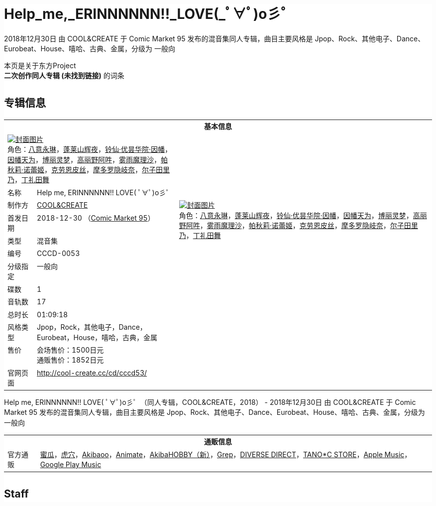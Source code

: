 # Help_me,_ERINNNNNN!!_LOVE(_ﾟ∀ﾟ)o彡゜



2018年12月30日 由 COOL&CREATE 于 Comic Market 95 发布的混音集同人专辑，曲目主要风格是 Jpop、Rock、其他电子、Dance、Eurobeat、House、嘻哈、古典、金属，分级为 一般向

本页是关于东方Project  
 **二次创作同人专辑 (未找到链接)** 的词条

## 专辑信息

<table><tbody><tr><th colspan="3">基本信息</th></tr><tr><td class="cover-artwork-mobile" colspan="2"><a href="./文件-Help_me,_ERINNNNNN!!_LOVE(_ﾟ∀ﾟ)o彡゜封面.jpg.md" class="image" title="封面图片"><img alt="封面图片" src="https://upload.thwiki.cc/thumb/f/f2/Help_me%2C_ERINNNNNN%21%21_LOVE%28_%EF%BE%9F%E2%88%80%EF%BE%9F%29o%E5%BD%A1%E3%82%9C%E5%B0%81%E9%9D%A2.jpg/280px-Help_me%2C_ERINNNNNN%21%21_LOVE%28_%EF%BE%9F%E2%88%80%EF%BE%9F%29o%E5%BD%A1%E3%82%9C%E5%B0%81%E9%9D%A2.jpg" decoding="async" loading="lazy" width="280" height="280" srcset="https://upload.thwiki.cc/thumb/f/f2/Help_me%2C_ERINNNNNN%21%21_LOVE%28_%EF%BE%9F%E2%88%80%EF%BE%9F%29o%E5%BD%A1%E3%82%9C%E5%B0%81%E9%9D%A2.jpg/420px-Help_me%2C_ERINNNNNN%21%21_LOVE%28_%EF%BE%9F%E2%88%80%EF%BE%9F%29o%E5%BD%A1%E3%82%9C%E5%B0%81%E9%9D%A2.jpg 1.5x, https://upload.thwiki.cc/thumb/f/f2/Help_me%2C_ERINNNNNN%21%21_LOVE%28_%EF%BE%9F%E2%88%80%EF%BE%9F%29o%E5%BD%A1%E3%82%9C%E5%B0%81%E9%9D%A2.jpg/560px-Help_me%2C_ERINNNNNN%21%21_LOVE%28_%EF%BE%9F%E2%88%80%EF%BE%9F%29o%E5%BD%A1%E3%82%9C%E5%B0%81%E9%9D%A2.jpg 2x" data-file-width="800" data-file-height="800"></a><div class="cover-char">角色：<a href="./八意永琳.md" title="八意永琳">八意永琳</a>，<a href="./蓬莱山辉夜.md" title="蓬莱山辉夜">蓬莱山辉夜</a>，<a href="./铃仙·优昙华院·因幡.md" title="铃仙·优昙华院·因幡">铃仙·优昙华院·因幡</a>，<a href="./因幡帝.md" title="因幡帝">因幡天为</a>，<a href="./博丽灵梦.md" title="博丽灵梦">博丽灵梦</a>，<a href="./高丽野阿吽.md" title="高丽野阿吽">高丽野阿吽</a>，<a href="./雾雨魔理沙.md" title="雾雨魔理沙">雾雨魔理沙</a>，<a href="./帕秋莉·诺蕾姬.md" title="帕秋莉·诺蕾姬">帕秋莉·诺蕾姬</a>，<a href="./克劳恩皮丝.md" title="克劳恩皮丝">克劳恩皮丝</a>，<a href="./摩多罗隐岐奈.md" title="摩多罗隐岐奈">摩多罗隐岐奈</a>，<a href="./尔子田里乃.md" title="尔子田里乃">尔子田里乃</a>，<a href="./丁礼田舞.md" title="丁礼田舞">丁礼田舞</a></div></td>
</tr><tr><td class="label">名称</td><td colspan="2"> Help me, ERINNNNNN!! LOVE( ﾟ∀ﾟ)o彡゜ </td></tr><tr><td class="label">制作方</td><td><a href="./COOL&CREATE.md" title="COOL&amp;CREATE">COOL&amp;CREATE</a></td><td class="cover-artwork" rowspan="10" style="min-width:280px;"><a href="./文件-Help_me,_ERINNNNNN!!_LOVE(_ﾟ∀ﾟ)o彡゜封面.jpg.md" class="image" title="封面图片"><img alt="封面图片" src="https://upload.thwiki.cc/thumb/f/f2/Help_me%2C_ERINNNNNN%21%21_LOVE%28_%EF%BE%9F%E2%88%80%EF%BE%9F%29o%E5%BD%A1%E3%82%9C%E5%B0%81%E9%9D%A2.jpg/280px-Help_me%2C_ERINNNNNN%21%21_LOVE%28_%EF%BE%9F%E2%88%80%EF%BE%9F%29o%E5%BD%A1%E3%82%9C%E5%B0%81%E9%9D%A2.jpg" decoding="async" loading="lazy" width="280" height="280" srcset="https://upload.thwiki.cc/thumb/f/f2/Help_me%2C_ERINNNNNN%21%21_LOVE%28_%EF%BE%9F%E2%88%80%EF%BE%9F%29o%E5%BD%A1%E3%82%9C%E5%B0%81%E9%9D%A2.jpg/420px-Help_me%2C_ERINNNNNN%21%21_LOVE%28_%EF%BE%9F%E2%88%80%EF%BE%9F%29o%E5%BD%A1%E3%82%9C%E5%B0%81%E9%9D%A2.jpg 1.5x, https://upload.thwiki.cc/thumb/f/f2/Help_me%2C_ERINNNNNN%21%21_LOVE%28_%EF%BE%9F%E2%88%80%EF%BE%9F%29o%E5%BD%A1%E3%82%9C%E5%B0%81%E9%9D%A2.jpg/560px-Help_me%2C_ERINNNNNN%21%21_LOVE%28_%EF%BE%9F%E2%88%80%EF%BE%9F%29o%E5%BD%A1%E3%82%9C%E5%B0%81%E9%9D%A2.jpg 2x" data-file-width="800" data-file-height="800"></a><div class="cover-char">角色：<a href="./八意永琳.md" title="八意永琳">八意永琳</a>，<a href="./蓬莱山辉夜.md" title="蓬莱山辉夜">蓬莱山辉夜</a>，<a href="./铃仙·优昙华院·因幡.md" title="铃仙·优昙华院·因幡">铃仙·优昙华院·因幡</a>，<a href="./因幡帝.md" title="因幡帝">因幡天为</a>，<a href="./博丽灵梦.md" title="博丽灵梦">博丽灵梦</a>，<a href="./高丽野阿吽.md" title="高丽野阿吽">高丽野阿吽</a>，<a href="./雾雨魔理沙.md" title="雾雨魔理沙">雾雨魔理沙</a>，<a href="./帕秋莉·诺蕾姬.md" title="帕秋莉·诺蕾姬">帕秋莉·诺蕾姬</a>，<a href="./克劳恩皮丝.md" title="克劳恩皮丝">克劳恩皮丝</a>，<a href="./摩多罗隐岐奈.md" title="摩多罗隐岐奈">摩多罗隐岐奈</a>，<a href="./尔子田里乃.md" title="尔子田里乃">尔子田里乃</a>，<a href="./丁礼田舞.md" title="丁礼田舞">丁礼田舞</a></div></td>
</tr><tr><td class="label">首发日期</td><td>2018-12-30&#160;（<a href="/展会作品列表?e=Comic+Market%2395">Comic Market 95</a>）</td></tr><tr><td class="label">类型</td><td>混音集</td></tr><tr><td class="label">编号</td><td>CCCD-0053</td></tr><tr><td class="label">分级指定</td><td>一般向</td></tr><tr><td class="label">碟数</td><td>1</td></tr><tr><td class="label">音轨数</td><td>17</td></tr><tr><td class="label">总时长</td><td>01:09:18</td></tr><tr><td class="label">风格类型</td><td>Jpop，Rock，其他电子，Dance，Eurobeat，House，嘻哈，古典，金属</td></tr><tr><td class="label">售价</td><td>会场售价：1500日元<br>通贩售价：1852日元</td></tr>
<tr><td class="label">官网页面</td><td colspan="2"><a rel="nofollow" class="external free" href="http://cool-create.cc/cd/cccd53/">http://cool-create.cc/cd/cccd53/</a></td></tr></tbody></table>

Help me, ERINNNNNN!! LOVE( ﾟ∀ﾟ)o彡゜（同人专辑，COOL&amp;CREATE，2018） - 2018年12月30日 由 COOL&amp;CREATE 于 Comic Market 95 发布的混音集同人专辑，曲目主要风格是 Jpop、Rock、其他电子、Dance、Eurobeat、House、嘻哈、古典、金属，分级为 一般向

<table><tbody><tr><th colspan="3">通贩信息</th></tr><tr><td class="label">官方通贩</td><td colspan="2"><a rel="nofollow" class="external text" href="https://www.melonbooks.co.jp/detail/detail.php?product_id=451763">蜜瓜</a>，<a rel="nofollow" class="external text" href="https://ec.toranoana.jp/tora_r/ec/item/040030690977">虎穴</a>，<a rel="nofollow" class="external text" href="http://www.akibaoo.com/c/item/2500020465998/">Akibaoo</a>，<a rel="nofollow" class="external text" href="http://www.animate-onlineshop.jp/pd/1604170/">Animate</a>，<a rel="nofollow" class="external text" href="https://shop.akbh.jp/products/detail/6677">AkibaHOBBY（新）</a>，<a rel="nofollow" class="external text" href="http://www.grep-shop.com/tsuhan/products/detail.php?product_id=28036">Grep</a>，<a rel="nofollow" class="external text" href="https://diverse.direct/coolcreate/cccd-0053/">DIVERSE DIRECT</a>，<a rel="nofollow" class="external text" href="http://www.tanocstore.net/shopdetail/000000001867">TANO*C STORE</a>，<a rel="nofollow" class="external text" href="https://itunes.apple.com/album/help-me-erinnnnnn-love/1455180875">Apple Music</a>，<a rel="nofollow" class="external text" href="https://play.google.com/store/music/album?id=Bk65r5jwtoabmiodes2zatjgs3u">Google Play Music</a></td></tr></tbody></table>



## Staff
  